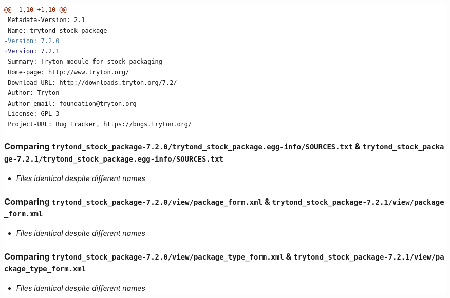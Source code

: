 ```diff
@@ -1,10 +1,10 @@
 Metadata-Version: 2.1
 Name: trytond_stock_package
-Version: 7.2.0
+Version: 7.2.1
 Summary: Tryton module for stock packaging
 Home-page: http://www.tryton.org/
 Download-URL: http://downloads.tryton.org/7.2/
 Author: Tryton
 Author-email: foundation@tryton.org
 License: GPL-3
 Project-URL: Bug Tracker, https://bugs.tryton.org/
```

### Comparing `trytond_stock_package-7.2.0/trytond_stock_package.egg-info/SOURCES.txt` & `trytond_stock_package-7.2.1/trytond_stock_package.egg-info/SOURCES.txt`

 * *Files identical despite different names*

### Comparing `trytond_stock_package-7.2.0/view/package_form.xml` & `trytond_stock_package-7.2.1/view/package_form.xml`

 * *Files identical despite different names*

### Comparing `trytond_stock_package-7.2.0/view/package_type_form.xml` & `trytond_stock_package-7.2.1/view/package_type_form.xml`

 * *Files identical despite different names*

